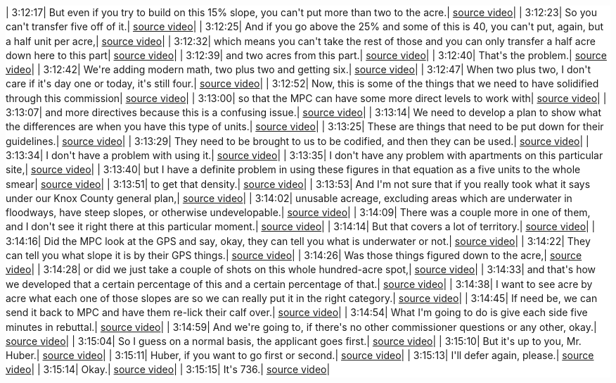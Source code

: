 | 3:12:17| But even if you try to build on this 15% slope, you can't put more than two to the acre.| [source video](https://archive.org/details/CoCom131216?start=11537)|
| 3:12:23| So you can't transfer five off of it.| [source video](https://archive.org/details/CoCom131216?start=11543)|
| 3:12:25| And if you go above the 25% and some of this is 40, you can't put, again, but a half unit per acre,| [source video](https://archive.org/details/CoCom131216?start=11545)|
| 3:12:32| which means you can't take the rest of those and you can only transfer a half acre down here to this part| [source video](https://archive.org/details/CoCom131216?start=11552)|
| 3:12:39| and two acres from this part.| [source video](https://archive.org/details/CoCom131216?start=11559)|
| 3:12:40| That's the problem.| [source video](https://archive.org/details/CoCom131216?start=11560)|
| 3:12:42| We're adding modern math, two plus two and getting six.| [source video](https://archive.org/details/CoCom131216?start=11562)|
| 3:12:47| When two plus two, I don't care if it's day one or today, it's still four.| [source video](https://archive.org/details/CoCom131216?start=11567)|
| 3:12:52| Now, this is some of the things that we need to have solidified through this commission| [source video](https://archive.org/details/CoCom131216?start=11572)|
| 3:13:00| so that the MPC can have some more direct levels to work with| [source video](https://archive.org/details/CoCom131216?start=11580)|
| 3:13:07| and more directives because this is a confusing issue.| [source video](https://archive.org/details/CoCom131216?start=11587)|
| 3:13:14| We need to develop a plan to show what the differences are when you have this type of units.| [source video](https://archive.org/details/CoCom131216?start=11594)|
| 3:13:25| These are things that need to be put down for their guidelines.| [source video](https://archive.org/details/CoCom131216?start=11605)|
| 3:13:29| They need to be brought to us to be codified, and then they can be used.| [source video](https://archive.org/details/CoCom131216?start=11609)|
| 3:13:34| I don't have a problem with using it.| [source video](https://archive.org/details/CoCom131216?start=11614)|
| 3:13:35| I don't have any problem with apartments on this particular site,| [source video](https://archive.org/details/CoCom131216?start=11615)|
| 3:13:40| but I have a definite problem in using these figures in that equation as a five units to the whole smear| [source video](https://archive.org/details/CoCom131216?start=11620)|
| 3:13:51| to get that density.| [source video](https://archive.org/details/CoCom131216?start=11631)|
| 3:13:53| And I'm not sure that if you really took what it says under our Knox County general plan,| [source video](https://archive.org/details/CoCom131216?start=11633)|
| 3:14:02| unusable acreage, excluding areas which are underwater in floodways, have steep slopes, or otherwise undevelopable.| [source video](https://archive.org/details/CoCom131216?start=11642)|
| 3:14:09| There was a couple more in one of them, and I don't see it right there at this particular moment.| [source video](https://archive.org/details/CoCom131216?start=11649)|
| 3:14:14| But that covers a lot of territory.| [source video](https://archive.org/details/CoCom131216?start=11654)|
| 3:14:16| Did the MPC look at the GPS and say, okay, they can tell you what is underwater or not.| [source video](https://archive.org/details/CoCom131216?start=11656)|
| 3:14:22| They can tell you what slope it is by their GPS things.| [source video](https://archive.org/details/CoCom131216?start=11662)|
| 3:14:26| Was those things figured down to the acre,| [source video](https://archive.org/details/CoCom131216?start=11666)|
| 3:14:28| or did we just take a couple of shots on this whole hundred-acre spot,| [source video](https://archive.org/details/CoCom131216?start=11668)|
| 3:14:33| and that's how we developed that a certain percentage of this and a certain percentage of that.| [source video](https://archive.org/details/CoCom131216?start=11673)|
| 3:14:38| I want to see acre by acre what each one of those slopes are so we can really put it in the right category.| [source video](https://archive.org/details/CoCom131216?start=11678)|
| 3:14:45| If need be, we can send it back to MPC and have them re-lick their calf over.| [source video](https://archive.org/details/CoCom131216?start=11685)|
| 3:14:54| What I'm going to do is give each side five minutes in rebuttal.| [source video](https://archive.org/details/CoCom131216?start=11694)|
| 3:14:59| And we're going to, if there's no other commissioner questions or any other, okay.| [source video](https://archive.org/details/CoCom131216?start=11699)|
| 3:15:04| So I guess on a normal basis, the applicant goes first.| [source video](https://archive.org/details/CoCom131216?start=11704)|
| 3:15:10| But it's up to you, Mr. Huber.| [source video](https://archive.org/details/CoCom131216?start=11710)|
| 3:15:11| Huber, if you want to go first or second.| [source video](https://archive.org/details/CoCom131216?start=11711)|
| 3:15:13| I'll defer again, please.| [source video](https://archive.org/details/CoCom131216?start=11713)|
| 3:15:14| Okay.| [source video](https://archive.org/details/CoCom131216?start=11714)|
| 3:15:15| It's 736.| [source video](https://archive.org/details/CoCom131216?start=11715)|
